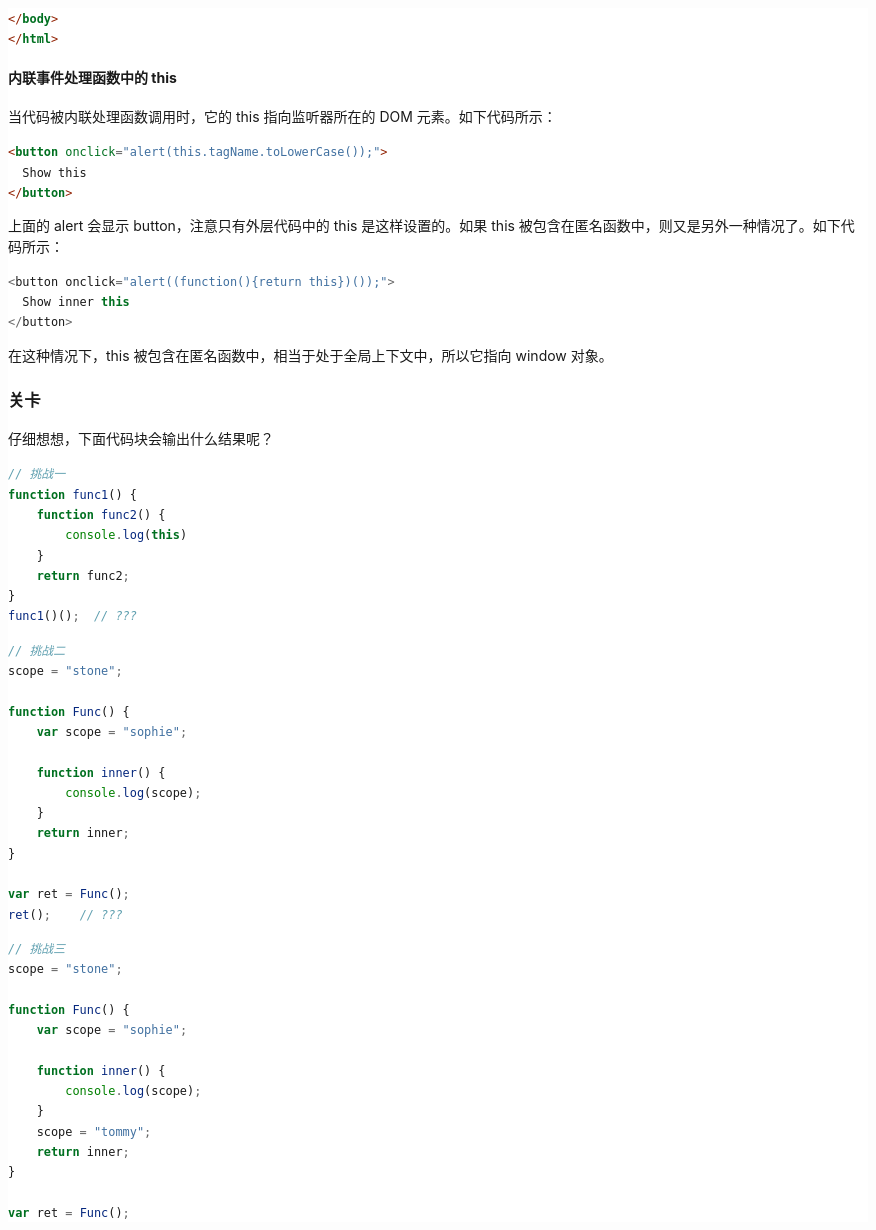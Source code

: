 ```html
</body>
</html>
```

#### 内联事件处理函数中的 this
当代码被内联处理函数调用时，它的 this 指向监听器所在的 DOM 元素。如下代码所示：
```html
<button onclick="alert(this.tagName.toLowerCase());">
  Show this
</button>
```
上面的 alert 会显示 button，注意只有外层代码中的 this 是这样设置的。如果 this 被包含在匿名函数中，则又是另外一种情况了。如下代码所示：

```javascript
<button onclick="alert((function(){return this})());">
  Show inner this
</button>
```

在这种情况下，this 被包含在匿名函数中，相当于处于全局上下文中，所以它指向 window 对象。

### 关卡
仔细想想，下面代码块会输出什么结果呢？
```javascript
// 挑战一
function func1() {
    function func2() {
        console.log(this)
    }
    return func2;
}
func1()();  // ???
```

```javascript
// 挑战二
scope = "stone";

function Func() {
    var scope = "sophie";

    function inner() {
        console.log(scope);
    }
    return inner;
}

var ret = Func();
ret();    // ???
```

```javascript
// 挑战三
scope = "stone";

function Func() {
    var scope = "sophie";

    function inner() {
        console.log(scope);
    }
    scope = "tommy";
    return inner;
}

var ret = Func();
```